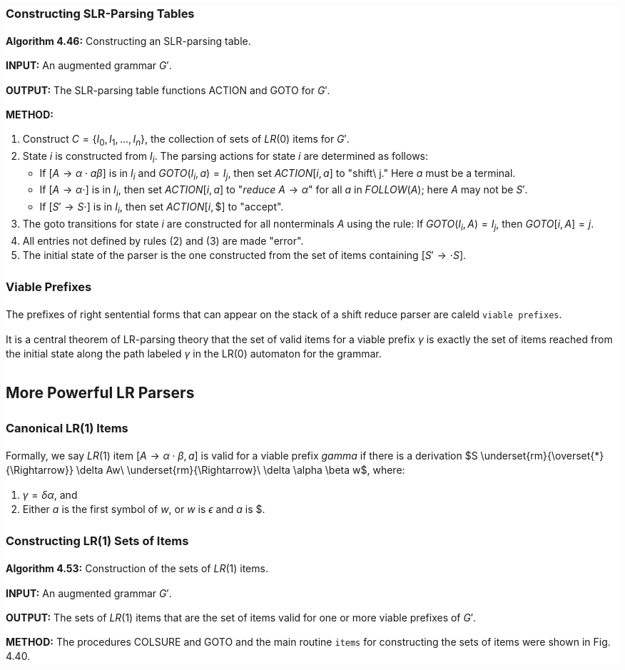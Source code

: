 ### Constructing SLR-Parsing Tables

**Algorithm 4.46:** Constructing an SLR-parsing table.

**INPUT:** An augmented grammar $G'$.

**OUTPUT:** The SLR-parsing table functions ACTION and GOTO for $G'$.

**METHOD:**

1. Construct $C = \{I_0, I_1, ..., I_n\}$, the collection of sets of $LR(0)$ items for $G'$.
2. State $i$ is constructed from $I_i$. The parsing actions for state $i$ are determined as follows:
   - If $[A \rightarrow \alpha \cdot a \beta]$ is in $I_i$ and $GOTO(I_i, a) = I_j$, then set $ACTION[i, a]$ to "shift\ j." Here $a$ must be a terminal.
   - If $[A \rightarrow \alpha \cdot]$ is in $I_i$, then set $ACTION[i, a]$ to "$reduce\ A \rightarrow \alpha$" for all $a$ in $FOLLOW(A)$; here $A$ may not be $S'$.
   - If $[S' \rightarrow S\cdot]$ is in $I_i$, then set $ACTION[i, \$]$ to "accept".
3. The goto transitions for state $i$ are constructed for all nonterminals $A$ using the rule: If $GOTO(I_i, A) = I_j$, then $GOTO[i, A] = j$.
4. All entries not defined by rules (2) and (3) are made "error".
5. The initial state of the parser is the one constructed from the set of items containing $[S' \rightarrow \cdot S]$.

### Viable Prefixes

The prefixes of right sentential forms that can appear on the stack of a shift reduce parser are caleld `viable prefixes`.

It is a central theorem of LR-parsing theory that the set of valid items for a viable prefix $\gamma$ is exactly the set of items reached from the initial state along the path labeled $\gamma$ in the LR(0) automaton for the grammar.



## More Powerful LR Parsers

### Canonical LR(1) Items

Formally, we say $LR(1)$ item $[A \rightarrow \alpha \cdot \beta, a]$ is valid for a viable prefix $gamma$ if there is a derivation $S \underset{rm}{\overset{*}{\Rightarrow}} \delta Aw\ \underset{rm}{\Rightarrow}\ \delta \alpha \beta w$, where:

1. $\gamma = \delta \alpha$, and
2. Either $a$ is the first symbol of $w$, or $w$ is $\epsilon$ and $a$ is $\$$.

### Constructing LR(1) Sets of Items

**Algorithm 4.53:** Construction of the sets of $LR(1)$ items.

**INPUT:** An augmented grammar $G'$.

**OUTPUT:** The sets of $LR(1)$ items that are the set of items valid for one or more viable prefixes of $G'$.

**METHOD:** The procedures COLSURE and GOTO and the main routine `items` for constructing the sets of items were shown in Fig. 4.40.
